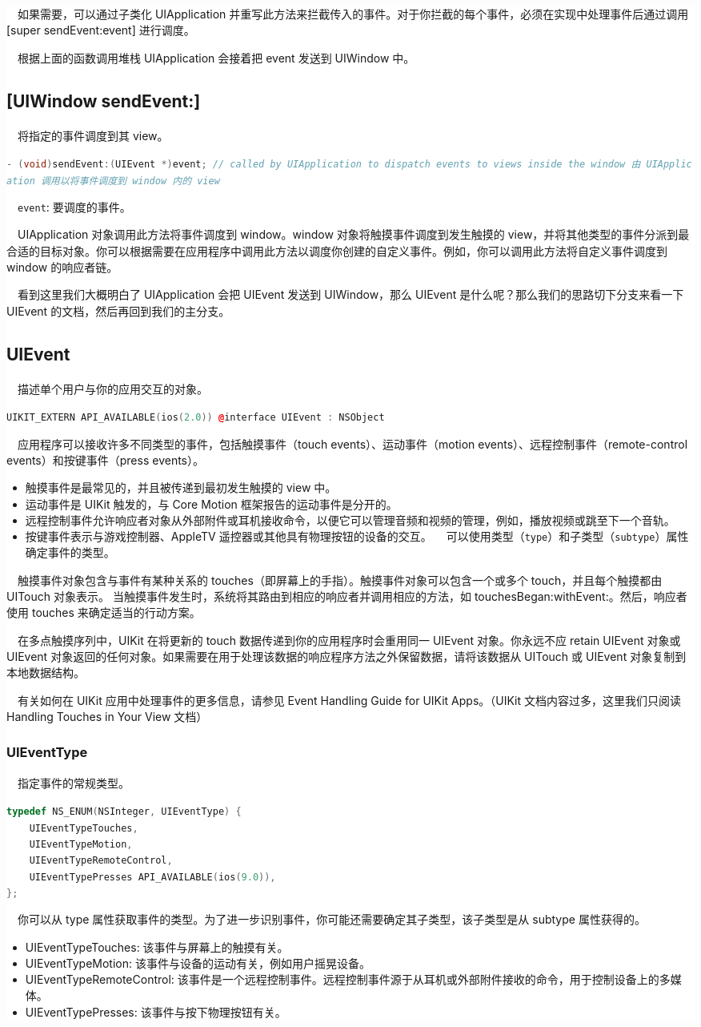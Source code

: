 &emsp;如果需要，可以通过子类化 UIApplication 并重写此方法来拦截传入的事件。对于你拦截的每个事件，必须在实现中处理事件后通过调用 [super sendEvent:event] 进行调度。

&emsp;根据上面的函数调用堆栈 UIApplication 会接着把 event 发送到 UIWindow 中。
## [UIWindow sendEvent:]
&emsp;将指定的事件调度到其 view。
```c++
- (void)sendEvent:(UIEvent *)event; // called by UIApplication to dispatch events to views inside the window 由 UIApplication 调用以将事件调度到 window 内的 view 
```
&emsp;`event`: 要调度的事件。

&emsp;UIApplication 对象调用此方法将事件调度到 window。window 对象将触摸事件调度到发生触摸的 view，并将其他类型的事件分派到最合适的目标对象。你可以根据需要在应用程序中调用此方法以调度你创建的自定义事件。例如，你可以调用此方法将自定义事件调度到 window 的响应者链。

&emsp;看到这里我们大概明白了 UIApplication 会把 UIEvent 发送到 UIWindow，那么 UIEvent 是什么呢？那么我们的思路切下分支来看一下 UIEvent 的文档，然后再回到我们的主分支。
## UIEvent
&emsp;描述单个用户与你的应用交互的对象。
```c++
UIKIT_EXTERN API_AVAILABLE(ios(2.0)) @interface UIEvent : NSObject
```
&emsp;应用程序可以接收许多不同类型的事件，包括触摸事件（touch events）、运动事件（motion events）、远程控制事件（remote-control events）和按键事件（press events）。
+ 触摸事件是最常见的，并且被传递到最初发生触摸的 view 中。
+ 运动事件是 UIKit 触发的，与 Core Motion 框架报告的运动事件是分开的。
+ 远程控制事件允许响应者对象从外部附件或耳机接收命令，以便它可以管理音频和视频的管理，例如，播放视频或跳至下一个音轨。
+ 按键事件表示与游戏控制器、AppleTV 遥控器或其他具有物理按钮的设备的交互。
&emsp;可以使用类型（`type`）和子类型（`subtype`）属性确定事件的类型。

&emsp;触摸事件对象包含与事件有某种关系的 touches（即屏幕上的手指）。触摸事件对象可以包含一个或多个 touch，并且每个触摸都由 UITouch 对象表示。
当触摸事件发生时，系统将其路由到相应的响应者并调用相应的方法，如 touchesBegan:withEvent:。然后，响应者使用 touches 来确定适当的行动方案。

&emsp;在多点触摸序列中，UIKit 在将更新的 touch 数据传递到你的应用程序时会重用同一 UIEvent 对象。你永远不应 retain UIEvent 对象或 UIEvent 对象返回的任何对象。如果需要在用于处理该数据的响应程序方法之外保留数据，请将该数据从 UITouch 或 UIEvent 对象复制到本地数据结构。

&emsp;有关如何在 UIKit 应用中处理事件的更多信息，请参见 Event Handling Guide for UIKit Apps。（UIKit 文档内容过多，这里我们只阅读 Handling Touches in Your View 文档）
### UIEventType
&emsp;指定事件的常规类型。
```c++
typedef NS_ENUM(NSInteger, UIEventType) {
    UIEventTypeTouches,
    UIEventTypeMotion,
    UIEventTypeRemoteControl,
    UIEventTypePresses API_AVAILABLE(ios(9.0)),
};
```
&emsp;你可以从 type 属性获取事件的类型。为了进一步识别事件，你可能还需要确定其子类型，该子类型是从 subtype 属性获得的。
+ UIEventTypeTouches: 该事件与屏幕上的触摸有关。
+ UIEventTypeMotion: 该事件与设备的运动有关，例如用户摇晃设备。
+ UIEventTypeRemoteControl: 该事件是一个远程控制事件。远程控制事件源于从耳机或外部附件接收的命令，用于控制设备上的多媒体。
+ UIEventTypePresses: 该事件与按下物理按钮有关。
